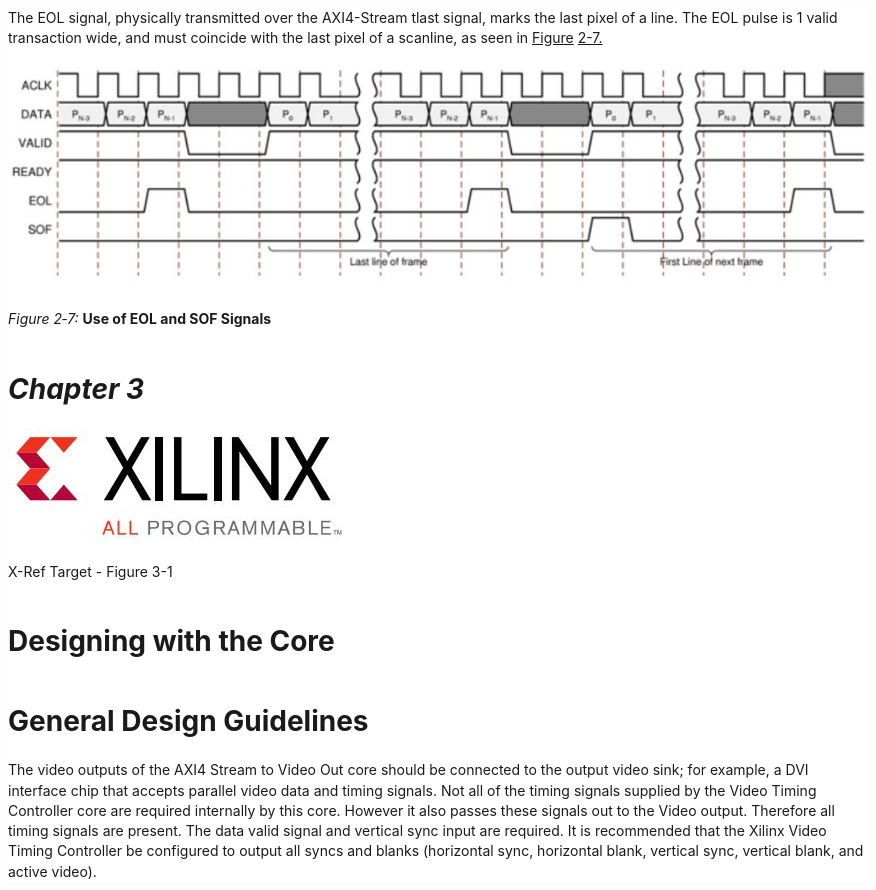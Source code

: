 The EOL signal, physically transmitted over the AXI4-Stream tlast signal, marks the last pixel of a line. The EOL pulse is 1 valid transaction wide, and must coincide with the last pixel of a scanline, as seen in [Figure](#page-15-0) [2-7.](#page-15-0)

<span id="page-15-0"/>![_page_15_Figure_5](_page_15_Figure_5.jpeg)

*Figure 2‐7:* **Use of EOL and SOF Signals**

# *Chapter 3*

![_page_16_Picture_1](_page_16_Picture_1.jpeg)

X-Ref Target - Figure 3-1

# <span id="page-16-0"/>Designing with the Core

# <span id="page-16-1"/>**General Design Guidelines**

The video outputs of the AXI4 Stream to Video Out core should be connected to the output video sink; for example, a DVI interface chip that accepts parallel video data and timing signals. Not all of the timing signals supplied by the Video Timing Controller core are required internally by this core. However it also passes these signals out to the Video output. Therefore all timing signals are present. The data valid signal and vertical sync input are required. It is recommended that the Xilinx Video Timing Controller be configured to output all syncs and blanks (horizontal sync, horizontal blank, vertical sync, vertical blank, and active video).
